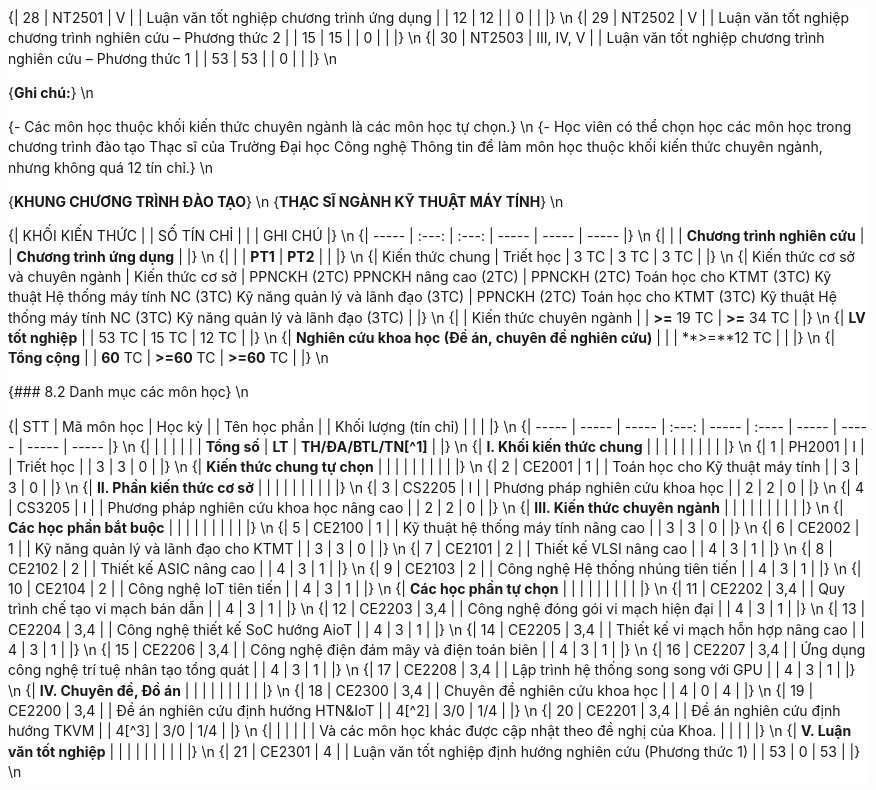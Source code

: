 {| 28 | NT2501 | V |  | Luận văn tốt nghiệp chương trình ứng dụng |  | 12 | 12 |  | 0 |  |  |} \n
{| 29 | NT2502 | V |  | Luận văn tốt nghiệp chương trình nghiên cứu – Phương thức 2 |  | 15 | 15 |  | 0 |  |  |} \n
{| 30 | NT2503 | III, IV, V |  | Luận văn tốt nghiệp chương trình nghiên cứu – Phương thức 1 |  | 53 | 53 |  | 0 |  |  |} \n

{**Ghi chú:**} \n

{- Các môn học thuộc khối kiến thức chuyên ngành là các môn học tự chọn.} \n
{- Học viên có thể chọn học các môn học trong chương trình đào tạo Thạc sĩ của Trường Đại học Công nghệ Thông tin để làm môn học thuộc khối kiến thức chuyên ngành, nhưng không quá 12 tín chỉ.} \n

{**KHUNG CHƯƠNG TRÌNH ĐÀO TẠO**} \n
{**THẠC SĨ NGÀNH KỸ THUẬT MÁY TÍNH**} \n

{| KHỐI KIẾN THỨC |  | SỐ TÍN CHỈ |  |  | GHI CHÚ |} \n
{| ----- | :---: | :---: | ----- | ----- | ----- |} \n
{|  |  | **Chương trình nghiên cứu** |  | **Chương trình ứng dụng** |  |} \n
{|  |  | **PT1** | **PT2** |  |  |} \n
{| Kiến thức chung | Triết học | 3 TC | 3 TC | 3 TC |  |} \n
{| Kiến thức cơ sở và chuyên ngành | Kiến thức cơ sở | PPNCKH (2TC) PPNCKH nâng cao (2TC) | PPNCKH (2TC) Toán học cho KTMT (3TC) Kỹ thuật Hệ thống máy tính NC (3TC) Kỹ năng quản lý và lãnh đạo (3TC) | PPNCKH (2TC) Toán học cho KTMT (3TC) Kỹ thuật Hệ thống máy tính NC (3TC) Kỹ năng quản lý và lãnh đạo (3TC) |  |} \n
{|  | Kiến thức chuyên ngành |  | **\>=** 19 TC | **\>=** 34 TC |  |} \n
{| **LV tốt nghiệp** |  |  53 TC |  15 TC |  12 TC |  |} \n
{| **Nghiên cứu khoa học (Đề án, chuyên đề nghiên cứu)** |  |  | **\>=**12 TC |  |  |} \n
{| **Tổng cộng** |  | **60** TC | **\>=60** TC | **\>=60** TC |  |} \n

{### 8.2 Danh mục các môn học} \n

{| STT | Mã môn học | Học kỳ |  | Tên học phần |  | Khối lượng (tín chỉ) |  |  |  |} \n
{| ----- | ----- | ----- | :---: | ----- | :---- | ----- | ----- | ----- | ----- |} \n
{|  |  |  |  |  |  | **Tổng số** | **LT** | **TH/ĐA/BTL/TN[^1]** |  |} \n
{| **I. Khối kiến thức chung** |  |  |  |  |  |  |  |  |  |} \n
{| 1 | PH2001 | I |  | Triết học |  | 3 | 3 | 0 |  |} \n
{| **Kiến thức chung tự chọn** |  |  |  |  |  |  |  |  |  |} \n
{| 2 | CE2001 | 1 |  | Toán học cho Kỹ thuật máy tính |  | 3 | 3 | 0 |  |} \n
{| **II. Phần kiến thức cơ sở** |  |  |  |  |  |  |  |  |  |} \n
{| 3 | CS2205 | I |  | Phương pháp nghiên cứu khoa học |  | 2 | 2 | 0 |  |} \n
{| 4 | CS3205 | I |  | Phương pháp nghiên cứu khoa học nâng cao |  | 2 | 2 | 0 |  |} \n
{| **III.  Kiến thức chuyên ngành** |  |  |  |  |  |  |  |  |  |} \n
{| **Các học phần bắt buộc** |  |  |  |  |  |  |  |  |  |} \n
{| 5 | CE2100 | 1 |  | Kỹ thuật hệ thống máy tính nâng cao |  | 3 | 3 | 0 |  |} \n
{| 6 | CE2002 | 1 |  | Kỹ năng quản lý và lãnh đạo cho KTMT |  | 3 | 3 | 0 |  |} \n
{| 7 | CE2101 | 2 |  | Thiết kế VLSI nâng cao |  | 4 | 3 | 1 |  |} \n
{| 8 | CE2102 | 2 |  | Thiết kế ASIC nâng cao |  | 4 | 3 | 1 |  |} \n
{| 9 | CE2103 | 2 |  | Công nghệ Hệ thống nhúng tiên tiến |  | 4 | 3 | 1 |  |} \n
{| 10 | CE2104 | 2 |  | Công nghệ IoT tiên tiến |  | 4 | 3 | 1 |  |} \n
{| **Các học phần tự chọn** |  |  |  |  |  |  |  |  |  |} \n
{| 11 | CE2202 | 3,4 |  | Quy trình chế tạo vi mạch bán dẫn |  | 4 | 3 | 1 |  |} \n
{| 12 | CE2203 | 3,4 |  | Công nghệ đóng gói vi mạch hiện đại |  | 4 | 3 | 1 |  |} \n
{| 13 | CE2204 | 3,4 |  | Công nghệ thiết kế SoC hướng AioT |  | 4 | 3 | 1 |  |} \n
{| 14 | CE2205 | 3,4 |  | Thiết kế vi mạch hỗn hợp nâng cao |  | 4 | 3 | 1 |  |} \n
{| 15 | CE2206 | 3,4 |  | Công nghệ điện đám mây và điện toán biên |  | 4 | 3 | 1 |  |} \n
{| 16 | CE2207 | 3,4 |  | Ứng dụng công nghệ trí tuệ nhân tạo tổng quát |  | 4 | 3 | 1 |  |} \n
{| 17 | CE2208 | 3,4 |  | Lập trình hệ thống song song với GPU |  | 4 | 3 | 1 |  |} \n
{| **IV.  Chuyên đề, Đồ án** |  |  |  |  |  |  |  |  |  |} \n
{| 18 | CE2300 | 3,4 |  | Chuyên đề nghiên cứu khoa học |  | 4 | 0 | 4 |  |} \n
{| 19 | CE2200 | 3,4 |  | Đề án nghiên cứu định hướng HTN\&IoT |  | 4[^2] | 3/0 | 1/4 |  |} \n
{| 20 | CE2201 | 3,4 |  | Đề án nghiên cứu định hướng TKVM |  | 4[^3] | 3/0 | 1/4 |  |} \n
{|  |  |  |  |  | Và các môn học khác được cập nhật theo đề nghị của Khoa. |  |  |  |  |} \n
{| **V. Luận văn tốt nghiệp** |  |  |  |  |  |  |  |  |  |} \n
{| 21 | CE2301 | 4 |  | Luận văn tốt nghiệp định hướng nghiên cứu (Phương thức 1\) |  | 53 | 0 | 53 |  |} \n
